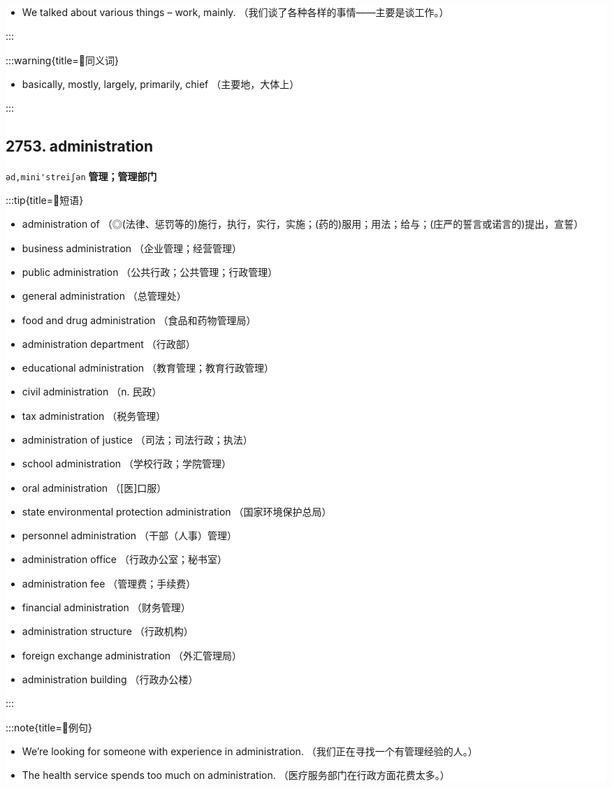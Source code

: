 - We talked about various things – work, mainly. （我们谈了各种各样的事情——主要是谈工作。）

:::

:::warning{title=🤔同义词}

- basically, mostly, largely, primarily, chief （主要地，大体上）

:::


## 2753. administration

`əd,mini'streiʃən`  **管理；管理部门**

:::tip{title=🤩短语}

- administration of （◎(法律、惩罚等的)施行，执行，实行，实施；(药的)服用；用法；给与；(庄严的誓言或诺言的)提出，宣誓）

- business administration （企业管理；经营管理）

- public administration （公共行政；公共管理；行政管理）

- general administration （总管理处）

- food and drug administration （食品和药物管理局）

- administration department （行政部）

- educational administration （教育管理；教育行政管理）

- civil administration （n. 民政）

- tax administration （税务管理）

- administration of justice （司法；司法行政；执法）

- school administration （学校行政；学院管理）

- oral administration （[医]口服）

- state environmental protection administration （国家环境保护总局）

- personnel administration （干部（人事）管理）

- administration office （行政办公室；秘书室）

- administration fee （管理费；手续费）

- financial administration （财务管理）

- administration structure （行政机构）

- foreign exchange administration （外汇管理局）

- administration building （行政办公楼）

:::

:::note{title=🎤例句}

- We’re looking for someone with experience in administration. （我们正在寻找一个有管理经验的人。）

- The health service spends too much on administration. （医疗服务部门在行政方面花费太多。）
